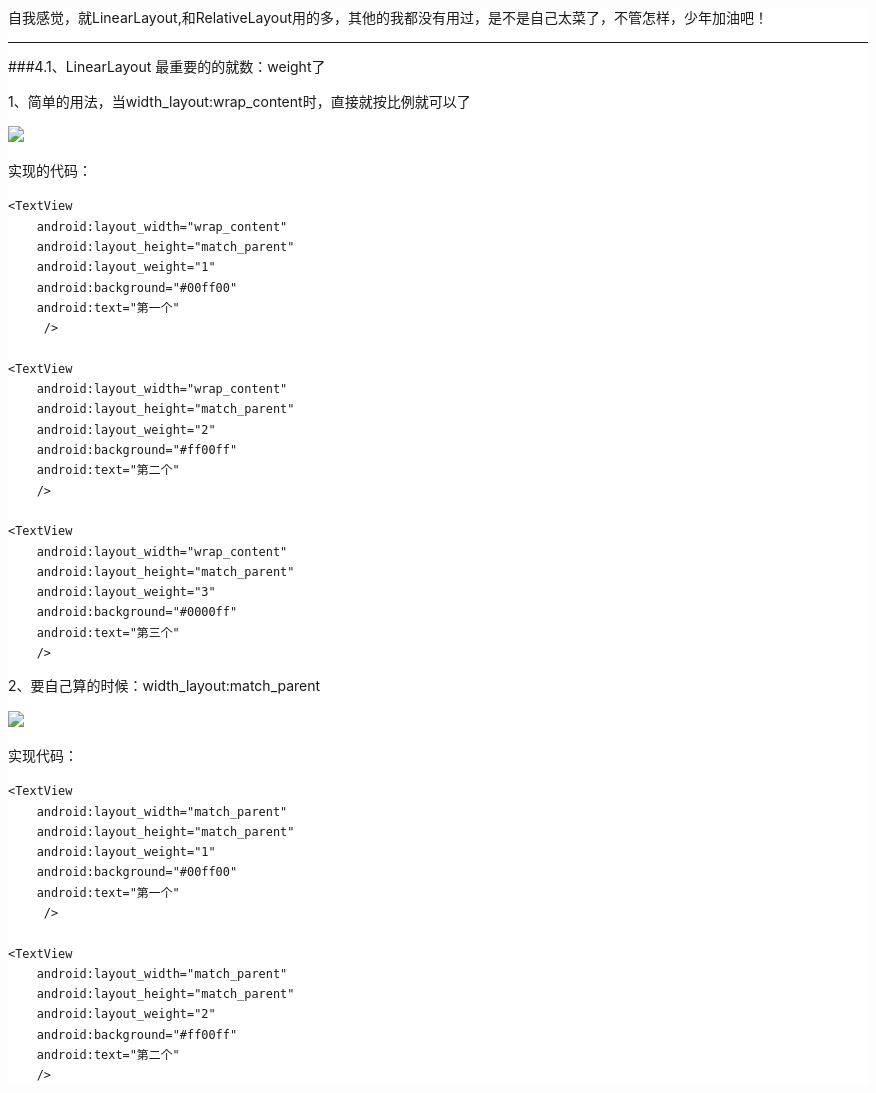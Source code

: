 自我感觉，就LinearLayout,和RelativeLayout用的多，其他的我都没有用过，是不是自己太菜了，不管怎样，少年加油吧！

------
###4.1、LinearLayout
最重要的的就数：weight了

1、简单的用法，当width_layout:wrap_content时，直接就按比例就可以了

![](http://i.imgur.com/UVEaViQ.png)

实现的代码：
       

	<TextView
        android:layout_width="wrap_content"
        android:layout_height="match_parent"
        android:layout_weight="1"
        android:background="#00ff00"
        android:text="第一个"
         />

    <TextView
        android:layout_width="wrap_content"
        android:layout_height="match_parent"
        android:layout_weight="2"
        android:background="#ff00ff"
        android:text="第二个"
        />

    <TextView
        android:layout_width="wrap_content"
        android:layout_height="match_parent"
        android:layout_weight="3"
        android:background="#0000ff"
        android:text="第三个"
        />

2、要自己算的时候：width_layout:match_parent

![](http://i.imgur.com/2Hn0PRc.png)

实现代码：

	<TextView
        android:layout_width="match_parent"
        android:layout_height="match_parent"
        android:layout_weight="1"
        android:background="#00ff00"
        android:text="第一个"
         />

    <TextView
        android:layout_width="match_parent"
        android:layout_height="match_parent"
        android:layout_weight="2"
        android:background="#ff00ff"
        android:text="第二个"
        />
